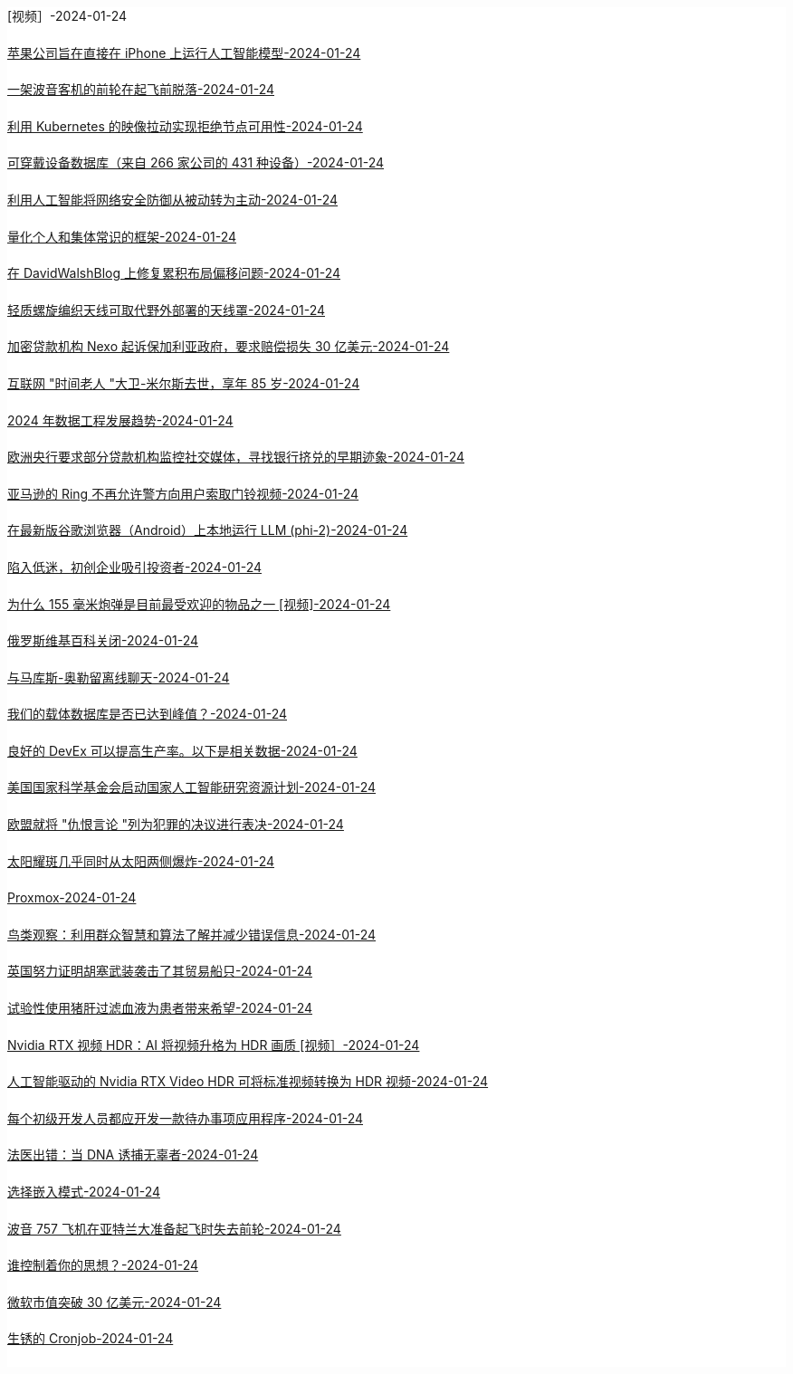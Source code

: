 [视频］-2024-01-24</a><br/><br/><a target=_blank rel=nofollow href="https://arstechnica.com/apple/2024/01/apple-aims-to-run-ai-models-directly-on-iphones-other-devices/" >苹果公司旨在直接在 iPhone 上运行人工智能模型-2024-01-24</a><br/><br/><a target=_blank rel=nofollow href="https://www.nbcnews.com/news/us-news/boeing-passenger-jet-nose-wheel-fell-off-takeoff-rcna135410?cid=sm_npd_nn_tw_ma" >一架波音客机的前轮在起飞前脱落-2024-01-24</a><br/><br/><a target=_blank rel=nofollow href="https://arxiv.org/abs/2401.10582" >利用 Kubernetes 的映像拉动实现拒绝节点可用性-2024-01-24</a><br/><br/><a target=_blank rel=nofollow href="https://vandrico.com/wearables/list" >可穿戴设备数据库（来自 266 家公司的 431 种设备）-2024-01-24</a><br/><br/><a target=_blank rel=nofollow href="https://medium.com/@pattihal/using-ai-to-move-cybersecurity-defense-from-reactive-to-active-7c2cd980d41f" >利用人工智能将网络安全防御从被动转为主动-2024-01-24</a><br/><br/><a target=_blank rel=nofollow href="https://www.pnas.org/doi/10.1073/pnas.2309535121" >量化个人和集体常识的框架-2024-01-24</a><br/><br/><a target=_blank rel=nofollow href="https://davidwalsh.name/fixing-cumulative-layout-shift-problems-on-davidwalshblog" >在 DavidWalshBlog 上修复累积布局偏移问题-2024-01-24</a><br/><br/><a target=_blank rel=nofollow href="https://newatlas.com/telecommunications/woven-helical-antenna/" >轻质螺旋编织天线可取代野外部署的天线罩-2024-01-24</a><br/><br/><a target=_blank rel=nofollow href="https://cryptonews.com/news/nexo-seeks-3b-in-damages-from-bulgaria-over-aborted-investigation-affecting-us-stock-listing.htm" >加密贷款机构 Nexo 起诉保加利亚政府，要求赔偿损失 30 亿美元-2024-01-24</a><br/><br/><a target=_blank rel=nofollow href="https://www.theregister.com/2024/01/23/david_mills_obit/" >互联网 "时间老人 "大卫-米尔斯去世，享年 85 岁-2024-01-24</a><br/><br/><a target=_blank rel=nofollow href="https://kestra.io/blogs/2024-01-24-2024-data-engineering-trends" >2024 年数据工程发展趋势-2024-01-24</a><br/><br/><a target=_blank rel=nofollow href="https://www.reuters.com/markets/europe/ecb-asks-some-lenders-monitor-social-media-early-signs-bank-runs-sources-2024-01-24/" >欧洲央行要求部分贷款机构监控社交媒体，寻找银行挤兑的早期迹象-2024-01-24</a><br/><br/><a target=_blank rel=nofollow href="https://www.bloomberg.com/news/articles/2024-01-24/amazon-s-ring-to-stop-letting-police-request-video-from-users" >亚马逊的 Ring 不再允许警方向用户索取门铃视频-2024-01-24</a><br/><br/><a target=_blank rel=nofollow href="https://twitter.com/charlie_ruan/status/1750186438581268939" >在最新版谷歌浏览器（Android）上本地运行 LLM (phi-2)-2024-01-24</a><br/><br/><a target=_blank rel=nofollow href="https://www.bloomberg.com/news/articles/2024-01-24/startup-founders-ghost-investors-to-avoid-dreaded-down-round" >陷入低迷，初创企业吸引投资者-2024-01-24</a><br/><br/><a target=_blank rel=nofollow href="https://www.youtube.com/watch?v=NZOEgFLCvLU" >为什么 155 毫米炮弹是目前最受欢迎的物品之一 [视频]-2024-01-24</a><br/><br/><a target=_blank rel=nofollow href="https://www.bloomberg.com/news/articles/2024-01-24/russia-s-wikipedia-shuts-down-under-pressure-from-putin" >俄罗斯维基百科关闭-2024-01-24</a><br/><br/><a target=_blank rel=nofollow href="https://uneven-macaw-bef2.hony.ai/app/chat/Answer%20like%20you%20are%20Marcus%20Aurelius" >与马库斯-奥勒留离线聊天-2024-01-24</a><br/><br/><a target=_blank rel=nofollow href="https://softwaredoug.com/blog/2024/01/24/are-we-at-peak-vector-db" >我们的载体数据库是否已达到峰值？-2024-01-24</a><br/><br/><a target=_blank rel=nofollow href="https://github.blog/2024-01-23-good-devex-increases-productivity/" >良好的 DevEx 可以提高生产率。以下是相关数据-2024-01-24</a><br/><br/><a target=_blank rel=nofollow href="https://new.nsf.gov/news/democratizing-future-ai-rd-nsf-launch-national-ai" >美国国家科学基金会启动国家人工智能研究资源计划-2024-01-24</a><br/><br/><a target=_blank rel=nofollow href="https://reclaimthenet.org/eu-votes-on-resolution-to-list-hate-speech-as-a-crime" >欧盟就将 "仇恨言论 "列为犯罪的决议进行表决-2024-01-24</a><br/><br/><a target=_blank rel=nofollow href="https://www.livescience.com/space/the-sun/near-simultaneous-solar-flares-explode-from-opposite-sides-of-the-sun-in-extremely-rare-event" >太阳耀斑几乎同时从太阳两侧爆炸-2024-01-24</a><br/><br/><a target=_blank rel=nofollow href="https://www.proxmox.com/" >Proxmox-2024-01-24</a><br/><br/><a target=_blank rel=nofollow href="https://arxiv.org/abs/2210.15723" >鸟类观察：利用群众智慧和算法了解并减少错误信息-2024-01-24</a><br/><br/><a target=_blank rel=nofollow href="https://www.declassifieduk.org/uk-struggles-to-prove-houthis-attacked-its-trade-ships/" >英国努力证明胡塞武装袭击了其贸易船只-2024-01-24</a><br/><br/><a target=_blank rel=nofollow href="https://www.theguardian.com/science/2024/jan/18/pig-liver-animal-to-human-transplants" >试验性使用猪肝过滤血液为患者带来希望-2024-01-24</a><br/><br/><a target=_blank rel=nofollow href="https://www.youtube.com/watch?v=FHAjydnpos8" >Nvidia RTX 视频 HDR：AI 将视频升格为 HDR 画质 [视频］-2024-01-24</a><br/><br/><a target=_blank rel=nofollow href="https://blogs.nvidia.com/blog/rtx-video-hdr-remix-studio-driver/" >人工智能驱动的 Nvidia RTX Video HDR 可将标准视频转换为 HDR 视频-2024-01-24</a><br/><br/><a target=_blank rel=nofollow href="https://tatask.com/blog/why-every-developer-should-build-a-todo-app" >每个初级开发人员都应开发一款待办事项应用程序-2024-01-24</a><br/><br/><a target=_blank rel=nofollow href="https://www.science.org/content/article/forensics-gone-wrong-when-dna-snares-innocent" >法医出错：当 DNA 诱捕无辜者-2024-01-24</a><br/><br/><a target=_blank rel=nofollow href="https://www.pinecone.io/learn/series/rag/embedding-models-rundown/" >选择嵌入模式-2024-01-24</a><br/><br/><a target=_blank rel=nofollow href="https://www.reuters.com/business/aerospace-defense/boeing-757-loses-nose-wheel-while-preparing-takeoff-atlanta-2024-01-24/" >波音 757 飞机在亚特兰大准备起飞时失去前轮-2024-01-24</a><br/><br/><a target=_blank rel=nofollow href="https://nautil.us/who-controls-your-thoughts-498055/" >谁控制着你的思想？-2024-01-24</a><br/><br/><a target=_blank rel=nofollow href="https://www.cnbc.com/2024/01/24/microsoft-3-trillion-market-cap.html" >微软市值突破 30 亿美元-2024-01-24</a><br/><br/><a target=_blank rel=nofollow href="https://www.shuttle.rs/blog/2024/01/24/writing-cronjobs-rust" >生锈的 Cronjob-2024-01-24</a><br/><br/>